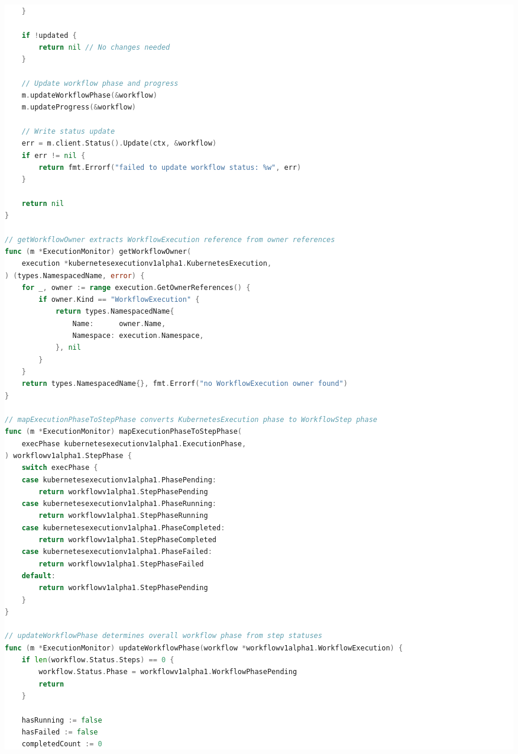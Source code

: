 ```go
    }

    if !updated {
        return nil // No changes needed
    }

    // Update workflow phase and progress
    m.updateWorkflowPhase(&workflow)
    m.updateProgress(&workflow)

    // Write status update
    err = m.client.Status().Update(ctx, &workflow)
    if err != nil {
        return fmt.Errorf("failed to update workflow status: %w", err)
    }

    return nil
}

// getWorkflowOwner extracts WorkflowExecution reference from owner references
func (m *ExecutionMonitor) getWorkflowOwner(
    execution *kubernetesexecutionv1alpha1.KubernetesExecution,
) (types.NamespacedName, error) {
    for _, owner := range execution.GetOwnerReferences() {
        if owner.Kind == "WorkflowExecution" {
            return types.NamespacedName{
                Name:      owner.Name,
                Namespace: execution.Namespace,
            }, nil
        }
    }
    return types.NamespacedName{}, fmt.Errorf("no WorkflowExecution owner found")
}

// mapExecutionPhaseToStepPhase converts KubernetesExecution phase to WorkflowStep phase
func (m *ExecutionMonitor) mapExecutionPhaseToStepPhase(
    execPhase kubernetesexecutionv1alpha1.ExecutionPhase,
) workflowv1alpha1.StepPhase {
    switch execPhase {
    case kubernetesexecutionv1alpha1.PhasePending:
        return workflowv1alpha1.StepPhasePending
    case kubernetesexecutionv1alpha1.PhaseRunning:
        return workflowv1alpha1.StepPhaseRunning
    case kubernetesexecutionv1alpha1.PhaseCompleted:
        return workflowv1alpha1.StepPhaseCompleted
    case kubernetesexecutionv1alpha1.PhaseFailed:
        return workflowv1alpha1.StepPhaseFailed
    default:
        return workflowv1alpha1.StepPhasePending
    }
}

// updateWorkflowPhase determines overall workflow phase from step statuses
func (m *ExecutionMonitor) updateWorkflowPhase(workflow *workflowv1alpha1.WorkflowExecution) {
    if len(workflow.Status.Steps) == 0 {
        workflow.Status.Phase = workflowv1alpha1.WorkflowPhasePending
        return
    }

    hasRunning := false
    hasFailed := false
    completedCount := 0

```